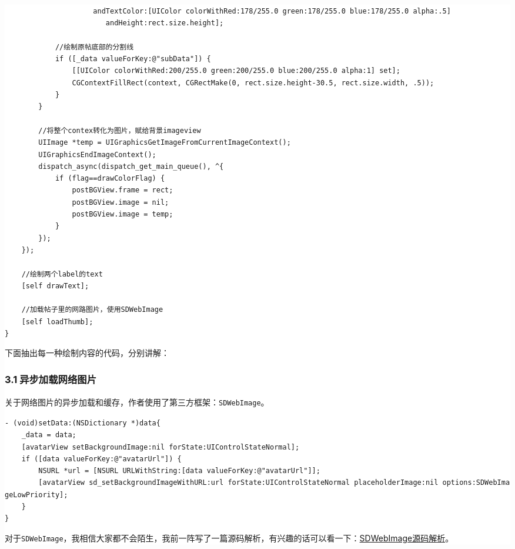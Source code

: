 ```objc
                     andTextColor:[UIColor colorWithRed:178/255.0 green:178/255.0 blue:178/255.0 alpha:.5]
                        andHeight:rect.size.height];
            
            //绘制原帖底部的分割线
            if ([_data valueForKey:@"subData"]) {
                [[UIColor colorWithRed:200/255.0 green:200/255.0 blue:200/255.0 alpha:1] set];
                CGContextFillRect(context, CGRectMake(0, rect.size.height-30.5, rect.size.width, .5));
            }
        }
        
        //将整个contex转化为图片，赋给背景imageview
        UIImage *temp = UIGraphicsGetImageFromCurrentImageContext();
        UIGraphicsEndImageContext();
        dispatch_async(dispatch_get_main_queue(), ^{
            if (flag==drawColorFlag) {
                postBGView.frame = rect;
                postBGView.image = nil;
                postBGView.image = temp;
            }
        });
    });
    
    //绘制两个label的text
    [self drawText];
    
    //加载帖子里的网路图片，使用SDWebImage
    [self loadThumb];
}
```

下面抽出每一种绘制内容的代码，分别讲解：

### 3.1 异步加载网络图片

关于网络图片的异步加载和缓存，作者使用了第三方框架：``SDWebImage``。

```objc
- (void)setData:(NSDictionary *)data{
    _data = data;
    [avatarView setBackgroundImage:nil forState:UIControlStateNormal];
    if ([data valueForKey:@"avatarUrl"]) {
        NSURL *url = [NSURL URLWithString:[data valueForKey:@"avatarUrl"]];
        [avatarView sd_setBackgroundImageWithURL:url forState:UIControlStateNormal placeholderImage:nil options:SDWebImageLowPriority];
    }
}
```

对于``SDWebImage``，我相信大家都不会陌生，我前一阵写了一篇源码解析，有兴趣的话可以看一下：[SDWebImage源码解析](http://www.jianshu.com/p/93696717b4a3)。
